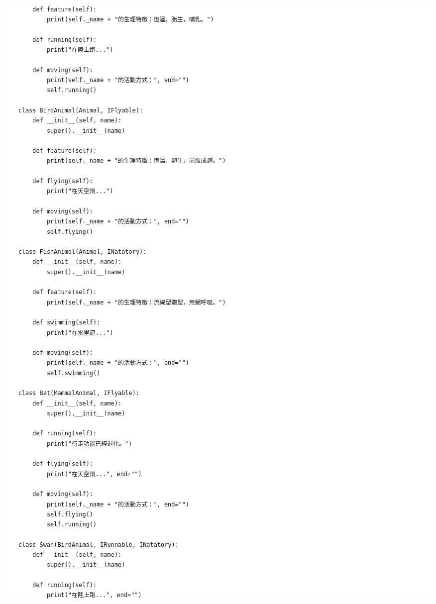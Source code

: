 			def feature(self):
				print(self._name + "的生理特徵：恆溫，胎生，哺乳。")

			def running(self):
				print("在陸上跑...")

			def moving(self):
				print(self._name + "的活動方式：", end="")
				self.running()

		class BirdAnimal(Animal, IFlyable):
			def __init__(self, name):
				super().__init__(name)

			def feature(self):
				print(self._name + "的生理特徵：恆溫，卵生，前肢成翅。")

			def flying(self):
				print("在天空飛...")

			def moving(self):
				print(self._name + "的活動方式：", end="")
				self.flying()

		class FishAnimal(Animal, INatatory):
			def __init__(self, name):
				super().__init__(name)

			def feature(self):
				print(self._name + "的生理特徵：流線型體型，用鰓呼吸。")

			def swimming(self):
				print("在水里遊...")

			def moving(self):
				print(self._name + "的活動方式：", end="")
				self.swimming()

		class Bat(MammalAnimal, IFlyable):
			def __init__(self, name):
				super().__init__(name)

			def running(self):
				print("行走功能已經退化。")

			def flying(self):
				print("在天空飛...", end="")

			def moving(self):
				print(self._name + "的活動方式：", end="")
				self.flying()
				self.running()

		class Swan(BirdAnimal, IRunnable, INatatory):
			def __init__(self, name):
				super().__init__(name)

			def running(self):
				print("在陸上跑...", end="")
